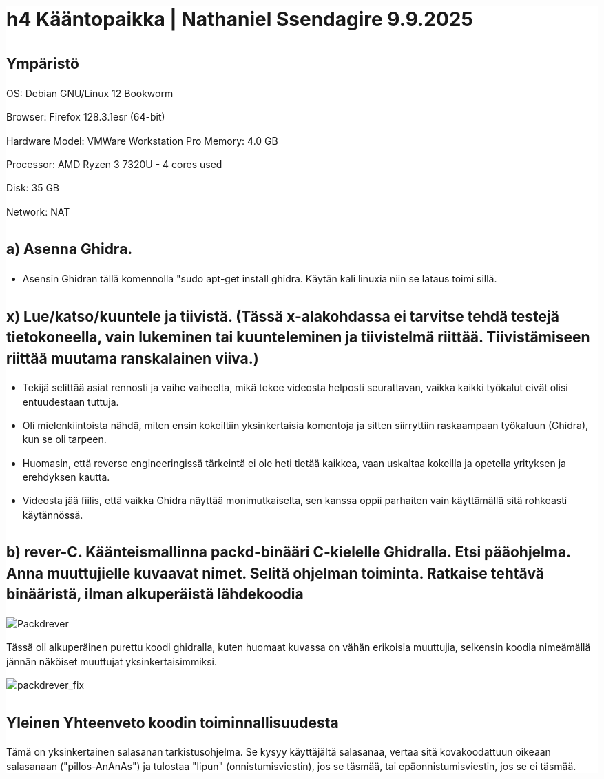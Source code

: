 # h4 Kääntopaikka | Nathaniel Ssendagire 9.9.2025

## Ympäristö
OS: Debian GNU/Linux 12 Bookworm

Browser: Firefox 128.3.1esr (64-bit)

Hardware Model: VMWare Workstation Pro Memory: 4.0 GB

Processor: AMD Ryzen 3 7320U - 4 cores used

Disk: 35 GB

Network: NAT

## a) Asenna Ghidra.

- Asensin Ghidran tällä komennolla "sudo apt-get install ghidra. Käytän kali linuxia niin se lataus toimi sillä.

## x) Lue/katso/kuuntele ja tiivistä. (Tässä x-alakohdassa ei tarvitse tehdä testejä tietokoneella, vain lukeminen tai kuunteleminen ja tiivistelmä riittää. Tiivistämiseen riittää muutama ranskalainen viiva.)

- Tekijä selittää asiat rennosti ja vaihe vaiheelta, mikä tekee videosta helposti seurattavan, vaikka kaikki työkalut eivät olisi entuudestaan tuttuja.

- Oli mielenkiintoista nähdä, miten ensin kokeiltiin yksinkertaisia komentoja ja sitten siirryttiin raskaampaan työkaluun (Ghidra), kun se oli tarpeen.

- Huomasin, että reverse engineeringissä tärkeintä ei ole heti tietää kaikkea, vaan uskaltaa kokeilla ja opetella yrityksen ja erehdyksen kautta.

- Videosta jää fiilis, että vaikka Ghidra näyttää monimutkaiselta, sen kanssa oppii parhaiten vain käyttämällä sitä rohkeasti käytännössä.

## b) rever-C. Käänteismallinna packd-binääri C-kielelle Ghidralla. Etsi pääohjelma. Anna muuttujielle kuvaavat nimet. Selitä ohjelman toiminta. Ratkaise tehtävä binääristä, ilman alkuperäistä lähdekoodia
<img width="480" height="567" alt="Packdrever" src="https://github.com/user-attachments/assets/f5c35f43-9cbd-4ff6-a2a6-50d5a0c5eba2" />

Tässä oli alkuperäinen purettu koodi ghidralla, kuten huomaat kuvassa on vähän erikoisia muuttujia, selkensin koodia nimeämällä jännän näköiset muuttujat yksinkertaisimmiksi.

<img width="447" height="431" alt="packdrever_fix" src="https://github.com/user-attachments/assets/70fe7ba5-af21-4b4d-8871-1f8d4dca9f32" />

## Yleinen Yhteenveto koodin toiminnallisuudesta

Tämä on yksinkertainen salasanan tarkistusohjelma. Se kysyy käyttäjältä salasanaa, vertaa sitä kovakoodattuun oikeaan salasanaan ("pillos-AnAnAs") ja tulostaa "lipun" (onnistumisviestin), jos se täsmää, tai epäonnistumisviestin, jos se ei täsmää.
